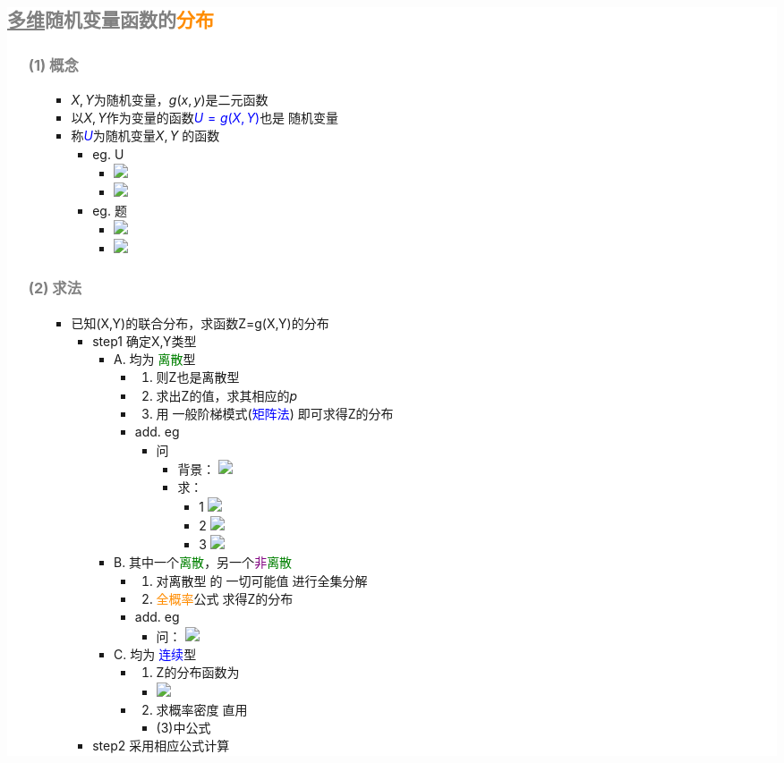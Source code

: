 
</ul>

</ul>

## <span style="color: gray;"><u>多维</u>随机变量函数的<span style="color:darkorange;">分布</span>

<ul>

### <span style="color: gray;">(1) 概念

<ul>

*   $X,Y$为随机变量，$g(x,y)$是二元函数
*   以$X,Y$作为变量的函数<span style="color:blue;">$U=g(X,Y)$</span>也是 随机变量
*   称<span style="color:blue;">$U$</span>为随机变量$X,Y$ 的函数
    *   eg. U
        *   ![](https://api2.mubu.com/v3/document_image/85717383-09bc-4317-b98a-9d9a338ce91c-15201174.jpg)
        *   ![](https://api2.mubu.com/v3/document_image/fa26d9bf-96c2-4ae2-b481-f36a2b2354f7-15201174.jpg)
    *   eg. 题
        *   ![](https://api2.mubu.com/v3/document_image/e5cec2ee-63d2-4294-8e50-6f5a833ecd67-15201174.jpg)
        *   ![](https://api2.mubu.com/v3/document_image/cf3e4a3b-8a12-4324-b92d-1277d4f0e223-15201174.jpg)

</ul>

### <span style="color: gray;">(2) 求法

<ul>

*   已知(X,Y)的联合分布，求函数Z=g(X,Y)的分布
    *   step1 确定X,Y类型
        *   A. 均为 <span style="color:green;">离散</span>型
            *   1) 则Z也是离散型
            *   2) 求出Z的值，求其相应的$p$
            *   3) 用 一般阶梯模式(<span style="color:blue;">矩阵法</span>) 即可求得Z的分布
            *   add. eg
                *   问
                    *   背景： ![](https://api2.mubu.com/v3/document_image/e9c6f07f-e922-422f-9cea-1a88d7b2bf85-15201174.jpg)
                    *   求：
                        *   1 ![](https://api2.mubu.com/v3/document_image/d648f7ac-828c-4dff-b300-7059cc0955f7-15201174.jpg)
                        *   2 ![](https://api2.mubu.com/v3/document_image/ffaba3f6-4cb7-4b66-b256-337fca14c9db-15201174.jpg)
                        *   3 ![](https://api2.mubu.com/v3/document_image/e2de9c00-5c7d-4d3e-baab-236ca0629437-15201174.jpg)
        *   B. 其中一个<span style="color:green;">离散</span>，另一个<span style="color:purple;">非</span><span style="color:green;">离散</span>
            *   1) 对离散型 的 一切可能值 进行全集分解
            *   2) <span style="color:darkorange;">全概率</span>公式 求得Z的分布
            *   add. eg
                *   问： ![](https://api2.mubu.com/v3/document_image/eb2c4f6b-5d25-4343-9f00-95dd0569c404-15201174.jpg)
        *   C. 均为 <span style="color:blue;">连续</span>型
            *   1) Z的分布函数为
                *   ![](https://api2.mubu.com/v3/document_image/067874e7-8ebb-47d6-a300-528a27179e48-15201174.jpg)
            *   2) 求概率密度 直用
                *   (3)中公式
    *   step2 采用相应公式计算
